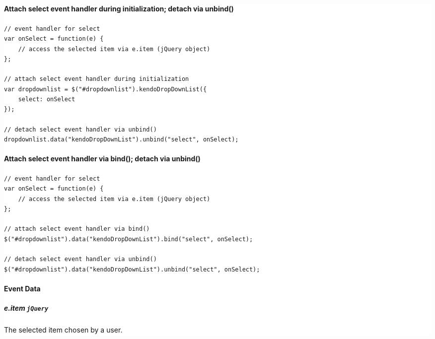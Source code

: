 #### Attach select event handler during initialization; detach via unbind()

    // event handler for select
    var onSelect = function(e) {
        // access the selected item via e.item (jQuery object)
    };

    // attach select event handler during initialization
    var dropdownlist = $("#dropdownlist").kendoDropDownList({
        select: onSelect
    });

    // detach select event handler via unbind()
    dropdownlist.data("kendoDropDownList").unbind("select", onSelect);

#### Attach select event handler via bind(); detach via unbind()

    // event handler for select
    var onSelect = function(e) {
        // access the selected item via e.item (jQuery object)
    };

    // attach select event handler via bind()
    $("#dropdownlist").data("kendoDropDownList").bind("select", onSelect);

    // detach select event handler via unbind()
    $("#dropdownlist").data("kendoDropDownList").unbind("select", onSelect);

#### Event Data

##### e.item `jQuery`

The selected item chosen by a user.
